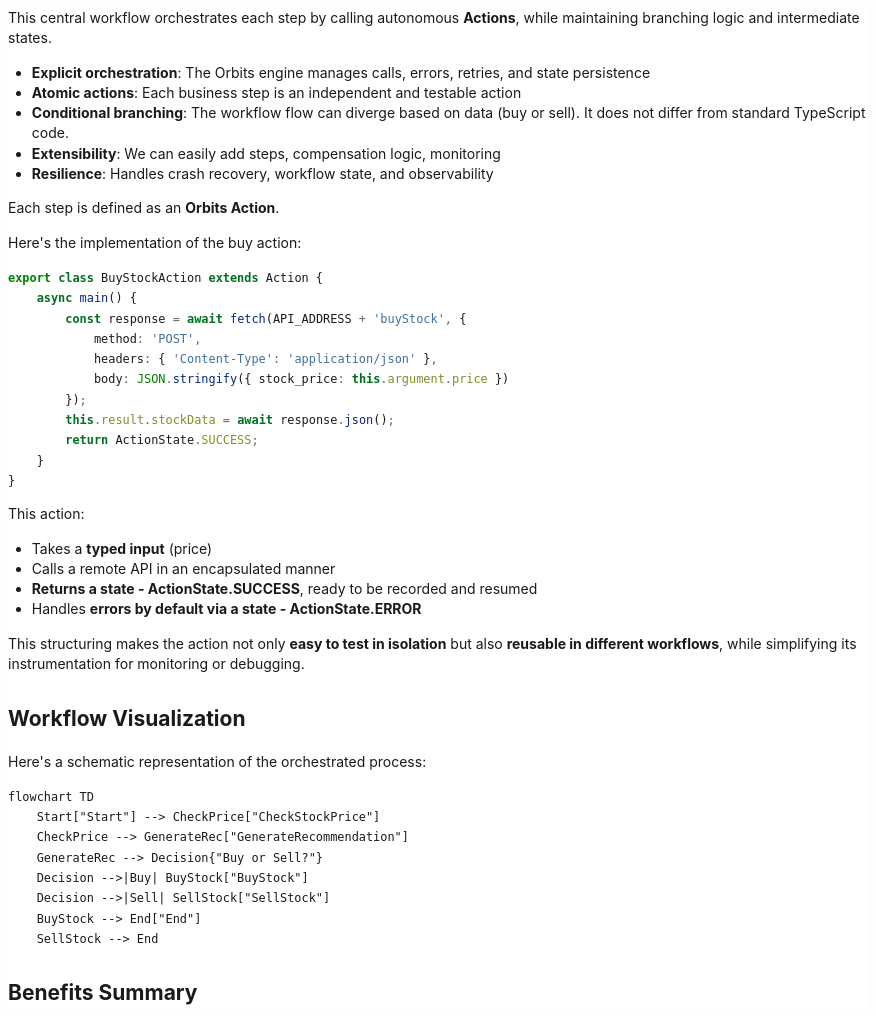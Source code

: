 This central workflow orchestrates each step by calling autonomous **Actions**, while maintaining branching logic and intermediate states.

- **Explicit orchestration**: The Orbits engine manages calls, errors, retries, and state persistence
- **Atomic actions**: Each business step is an independent and testable action
- **Conditional branching**: The workflow flow can diverge based on data (buy or sell). It does not differ from standard TypeScript code.
- **Extensibility**: We can easily add steps, compensation logic, monitoring
- **Resilience**: Handles crash recovery, workflow state, and observability

Each step is defined as an **Orbits Action**.

Here's the implementation of the buy action:

```typescript
export class BuyStockAction extends Action {
    async main() {
        const response = await fetch(API_ADDRESS + 'buyStock', {
            method: 'POST',
            headers: { 'Content-Type': 'application/json' },
            body: JSON.stringify({ stock_price: this.argument.price })
        });
        this.result.stockData = await response.json();
        return ActionState.SUCCESS;
    }
}
```

This action:
- Takes a **typed input** (price)
- Calls a remote API in an encapsulated manner
- **Returns a state - ActionState.SUCCESS**, ready to be recorded and resumed
- Handles **errors by default via a state - ActionState.ERROR**

This structuring makes the action not only **easy to test in isolation** but also **reusable in different workflows**, while simplifying its instrumentation for monitoring or debugging.

## Workflow Visualization

Here's a schematic representation of the orchestrated process:

```mermaid
flowchart TD
    Start["Start"] --> CheckPrice["CheckStockPrice"]
    CheckPrice --> GenerateRec["GenerateRecommendation"]
    GenerateRec --> Decision{"Buy or Sell?"}
    Decision -->|Buy| BuyStock["BuyStock"]
    Decision -->|Sell| SellStock["SellStock"]
    BuyStock --> End["End"]
    SellStock --> End
```

## Benefits Summary
